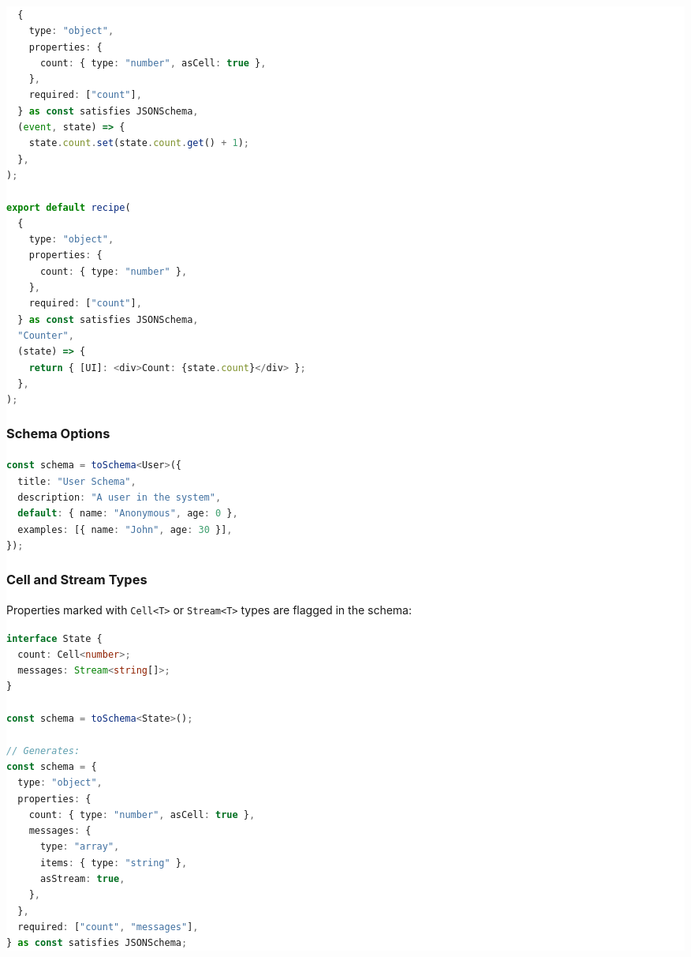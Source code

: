 ```typescript
  {
    type: "object",
    properties: {
      count: { type: "number", asCell: true },
    },
    required: ["count"],
  } as const satisfies JSONSchema,
  (event, state) => {
    state.count.set(state.count.get() + 1);
  },
);

export default recipe(
  {
    type: "object",
    properties: {
      count: { type: "number" },
    },
    required: ["count"],
  } as const satisfies JSONSchema,
  "Counter",
  (state) => {
    return { [UI]: <div>Count: {state.count}</div> };
  },
);
```

### Schema Options

```typescript
const schema = toSchema<User>({
  title: "User Schema",
  description: "A user in the system",
  default: { name: "Anonymous", age: 0 },
  examples: [{ name: "John", age: 30 }],
});
```

### Cell and Stream Types

Properties marked with `Cell<T>` or `Stream<T>` types are flagged in the schema:

```typescript
interface State {
  count: Cell<number>;
  messages: Stream<string[]>;
}

const schema = toSchema<State>();

// Generates:
const schema = {
  type: "object",
  properties: {
    count: { type: "number", asCell: true },
    messages: {
      type: "array",
      items: { type: "string" },
      asStream: true,
    },
  },
  required: ["count", "messages"],
} as const satisfies JSONSchema;
```
